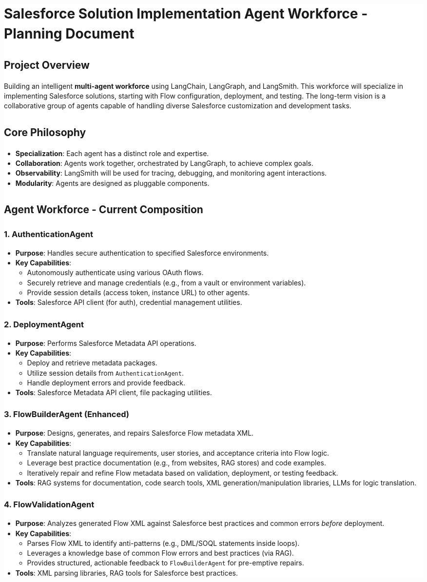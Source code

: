 # Salesforce Solution Implementation Agent Workforce - Planning Document

## Project Overview

Building an intelligent **multi-agent workforce** using LangChain, LangGraph, and LangSmith. This workforce will specialize in implementing Salesforce solutions, starting with Flow configuration, deployment, and testing. The long-term vision is a collaborative group of agents capable of handling diverse Salesforce customization and development tasks.

## Core Philosophy

- **Specialization**: Each agent has a distinct role and expertise.
- **Collaboration**: Agents work together, orchestrated by LangGraph, to achieve complex goals.
- **Observability**: LangSmith will be used for tracing, debugging, and monitoring agent interactions.
- **Modularity**: Agents are designed as pluggable components.

## Agent Workforce - Current Composition

### 1. AuthenticationAgent
- **Purpose**: Handles secure authentication to specified Salesforce environments.
- **Key Capabilities**:
    - Autonomously authenticate using various OAuth flows.
    - Securely retrieve and manage credentials (e.g., from a vault or environment variables).
    - Provide session details (access token, instance URL) to other agents.
- **Tools**: Salesforce API client (for auth), credential management utilities.

### 2. DeploymentAgent
- **Purpose**: Performs Salesforce Metadata API operations.
- **Key Capabilities**:
    - Deploy and retrieve metadata packages.
    - Utilize session details from `AuthenticationAgent`.
    - Handle deployment errors and provide feedback.
- **Tools**: Salesforce Metadata API client, file packaging utilities.

### 3. FlowBuilderAgent (Enhanced)
- **Purpose**: Designs, generates, and repairs Salesforce Flow metadata XML.
- **Key Capabilities**:
    - Translate natural language requirements, user stories, and acceptance criteria into Flow logic.
    - Leverage best practice documentation (e.g., from websites, RAG stores) and code examples.
    - Iteratively repair and refine Flow metadata based on validation, deployment, or testing feedback.
- **Tools**: RAG systems for documentation, code search tools, XML generation/manipulation libraries, LLMs for logic translation.

### 4. FlowValidationAgent
- **Purpose**: Analyzes generated Flow XML against Salesforce best practices and common errors *before* deployment.
- **Key Capabilities**:
    - Parses Flow XML to identify anti-patterns (e.g., DML/SOQL statements inside loops).
    - Leverages a knowledge base of common Flow errors and best practices (via RAG).
    - Provides structured, actionable feedback to `FlowBuilderAgent` for pre-emptive repairs.
- **Tools**: XML parsing libraries, RAG tools for Salesforce best practices.
